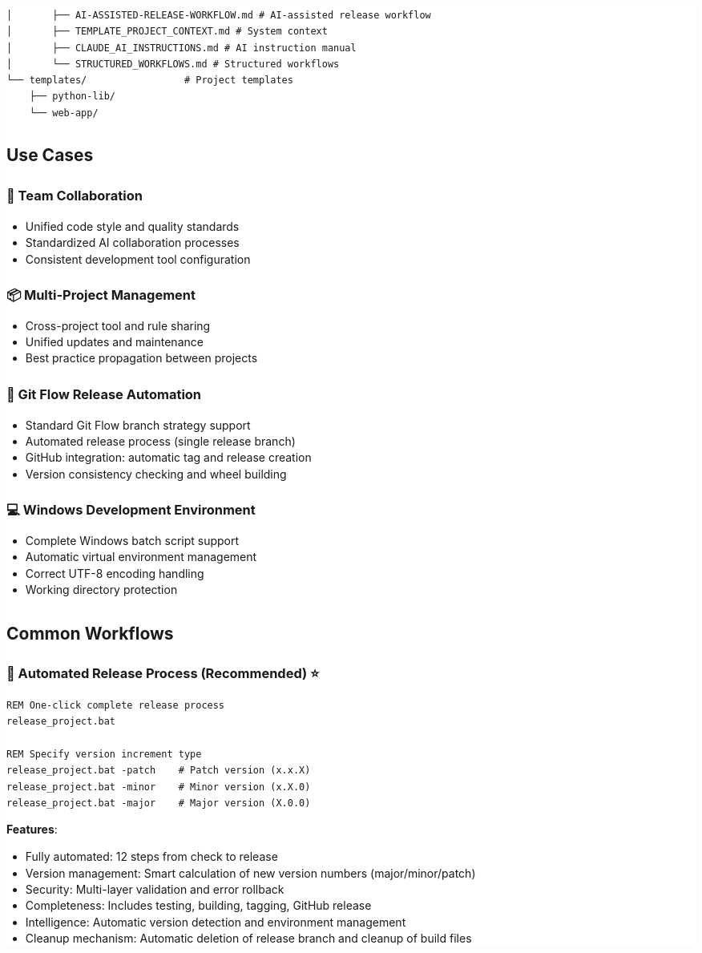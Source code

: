 ```
│       ├── AI-ASSISTED-RELEASE-WORKFLOW.md # AI-assisted release workflow
│       ├── TEMPLATE_PROJECT_CONTEXT.md # System context
│       ├── CLAUDE_AI_INSTRUCTIONS.md # AI instruction manual
│       └── STRUCTURED_WORKFLOWS.md # Structured workflows
└── templates/                 # Project templates
    ├── python-lib/
    └── web-app/
```

## Use Cases

### 🏢 Team Collaboration
- Unified code style and quality standards
- Standardized AI collaboration processes
- Consistent development tool configuration

### 📦 Multi-Project Management
- Cross-project tool and rule sharing
- Unified updates and maintenance
- Best practice propagation between projects

### 🔄 Git Flow Release Automation
- Standard Git Flow branch strategy support
- Automated release process (single release branch)
- GitHub integration: automatic tag and release creation
- Version consistency checking and wheel building

### 💻 Windows Development Environment
- Complete Windows batch script support
- Automatic virtual environment management
- Correct UTF-8 encoding handling
- Working directory protection

## Common Workflows

### 🚀 Automated Release Process (Recommended) ⭐
```batch
REM One-click complete release process
release_project.bat

REM Specify version increment type
release_project.bat -patch    # Patch version (x.x.X)
release_project.bat -minor    # Minor version (x.X.0)
release_project.bat -major    # Major version (X.0.0)
```
**Features**: 
- Fully automated: 12 steps from check to release
- Version management: Smart calculation of new version numbers (major/minor/patch)
- Security: Multi-layer validation and error rollback
- Completeness: Includes testing, building, tagging, GitHub release
- Intelligence: Automatic version detection and environment management
- Cleanup mechanism: Automatic deletion of release branch and cleanup of build files
